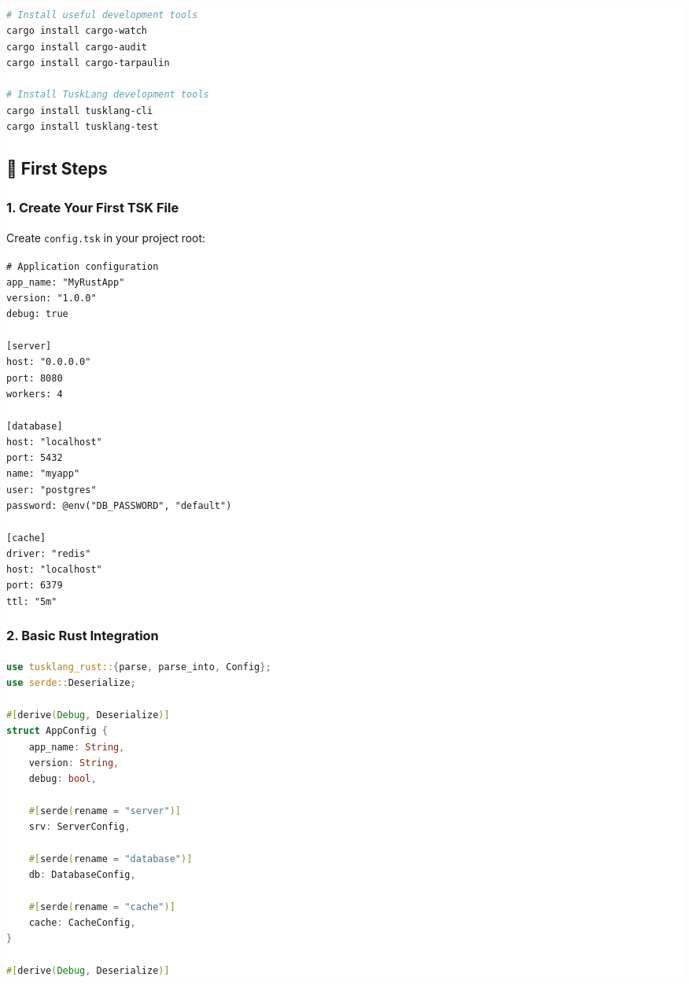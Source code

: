 ```bash
# Install useful development tools
cargo install cargo-watch
cargo install cargo-audit
cargo install cargo-tarpaulin

# Install TuskLang development tools
cargo install tusklang-cli
cargo install tusklang-test
```

## 🎯 First Steps

### 1. Create Your First TSK File

Create `config.tsk` in your project root:

```tsk
# Application configuration
app_name: "MyRustApp"
version: "1.0.0"
debug: true

[server]
host: "0.0.0.0"
port: 8080
workers: 4

[database]
host: "localhost"
port: 5432
name: "myapp"
user: "postgres"
password: @env("DB_PASSWORD", "default")

[cache]
driver: "redis"
host: "localhost"
port: 6379
ttl: "5m"
```

### 2. Basic Rust Integration

```rust
use tusklang_rust::{parse, parse_into, Config};
use serde::Deserialize;

#[derive(Debug, Deserialize)]
struct AppConfig {
    app_name: String,
    version: String,
    debug: bool,
    
    #[serde(rename = "server")]
    srv: ServerConfig,
    
    #[serde(rename = "database")]
    db: DatabaseConfig,
    
    #[serde(rename = "cache")]
    cache: CacheConfig,
}

#[derive(Debug, Deserialize)]
```